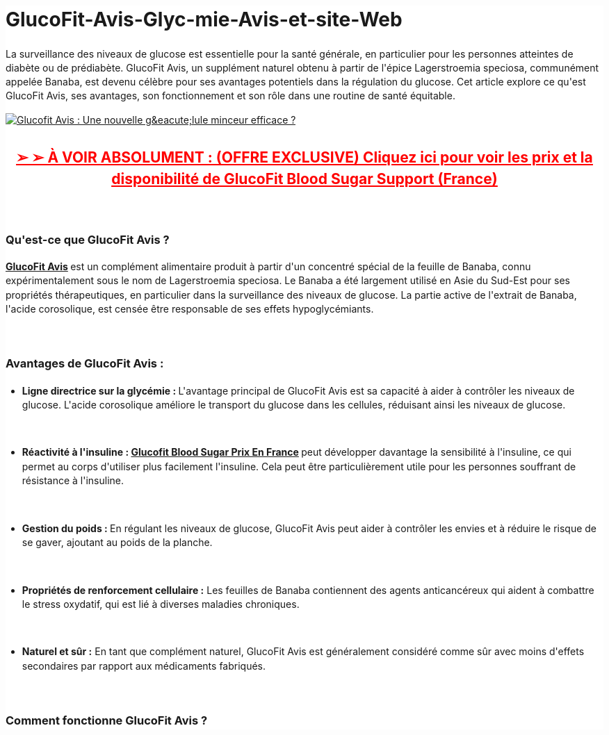 # GlucoFit-Avis-Glyc-mie-Avis-et-site-Web

<p>La surveillance des niveaux de glucose est essentielle pour la sant&eacute; g&eacute;n&eacute;rale, en particulier pour les personnes atteintes de diab&egrave;te ou de pr&eacute;diab&egrave;te. GlucoFit Avis, un suppl&eacute;ment naturel obtenu &agrave; partir de l'&eacute;pice Lagerstroemia speciosa, commun&eacute;ment appel&eacute;e Banaba, est devenu c&eacute;l&egrave;bre pour ses avantages potentiels dans la r&eacute;gulation du glucose. Cet article explore ce qu'est GlucoFit Avis, ses avantages, son fonctionnement et son r&ocirc;le dans une routine de sant&eacute; &eacute;quitable.</p>
<p><a href="https://academly.org/recommends/glucofit-fr/"><img src="https://www.termsciences.fr/wp-content/uploads/2024/07/Glucofit-avis-par-termsciences.png" alt="Glucofit Avis : Une nouvelle g&amp;eacute;lule minceur efficace ?" width="894" height="750" border="0" /></a></p>
<h2 style="text-align: center;"><span style="text-decoration: underline; color: #ff0000;"><a style="color: #ff0000;" href="https://academly.org/recommends/glucofit-fr/"><strong>➢ ➢ &Agrave; VOIR ABSOLUMENT : (OFFRE EXCLUSIVE) Cliquez ici pour voir les prix et la disponibilit&eacute; de GlucoFit Blood Sugar Support (France)</strong></a></span></h2>
<p>&nbsp;</p>
<h3><strong>Qu'est-ce que GlucoFit Avis ?</strong></h3>
<p><strong><a href="https://academly.org/glucofit/">GlucoFit Avis</a>&nbsp;</strong>est un compl&eacute;ment alimentaire produit &agrave; partir d'un concentr&eacute; sp&eacute;cial de la feuille de Banaba, connu exp&eacute;rimentalement sous le nom de Lagerstroemia speciosa. Le Banaba a &eacute;t&eacute; largement utilis&eacute; en Asie du Sud-Est pour ses propri&eacute;t&eacute;s th&eacute;rapeutiques, en particulier dans la surveillance des niveaux de glucose. La partie active de l'extrait de Banaba, l'acide corosolique, est cens&eacute;e &ecirc;tre responsable de ses effets hypoglyc&eacute;miants.</p>
<p>&nbsp;</p>
<h3><strong>Avantages de GlucoFit Avis :</strong></h3>
<ul>
<li><strong>Ligne directrice sur la glyc&eacute;mie :&nbsp;</strong>L'avantage principal de GlucoFit Avis est sa capacit&eacute; &agrave; aider &agrave; contr&ocirc;ler les niveaux de glucose. L'acide corosolique am&eacute;liore le transport du glucose dans les cellules, r&eacute;duisant ainsi les niveaux de glucose.</li>
</ul>
<p>&nbsp;</p>
<ul>
<li><strong>R&eacute;activit&eacute; &agrave; l'insuline :&nbsp;<a href="https://glucofit-blood-sugar-fr.company.site/">Glucofit Blood Sugar Prix En France</a>&nbsp;</strong>peut d&eacute;velopper davantage la sensibilit&eacute; &agrave; l'insuline, ce qui permet au corps d'utiliser plus facilement l'insuline. Cela peut &ecirc;tre particuli&egrave;rement utile pour les personnes souffrant de r&eacute;sistance &agrave; l'insuline.</li>
</ul>
<p>&nbsp;</p>
<ul>
<li><strong>Gestion du poids :&nbsp;</strong>En r&eacute;gulant les niveaux de glucose, GlucoFit Avis peut aider &agrave; contr&ocirc;ler les envies et &agrave; r&eacute;duire le risque de se gaver, ajoutant au poids de la planche.</li>
</ul>
<p>&nbsp;</p>
<ul>
<li><strong>Propri&eacute;t&eacute;s de renforcement cellulaire :</strong>&nbsp;Les feuilles de Banaba contiennent des agents anticanc&eacute;reux qui aident &agrave; combattre le stress oxydatif, qui est li&eacute; &agrave; diverses maladies chroniques.</li>
</ul>
<p>&nbsp;</p>
<ul>
<li><strong>Naturel et s&ucirc;r :</strong>&nbsp;En tant que compl&eacute;ment naturel, GlucoFit Avis est g&eacute;n&eacute;ralement consid&eacute;r&eacute; comme s&ucirc;r avec moins d'effets secondaires par rapport aux m&eacute;dicaments fabriqu&eacute;s.</li>
</ul>
<p>&nbsp;</p>
<h3><strong>Comment fonctionne GlucoFit Avis ?</strong></h3>